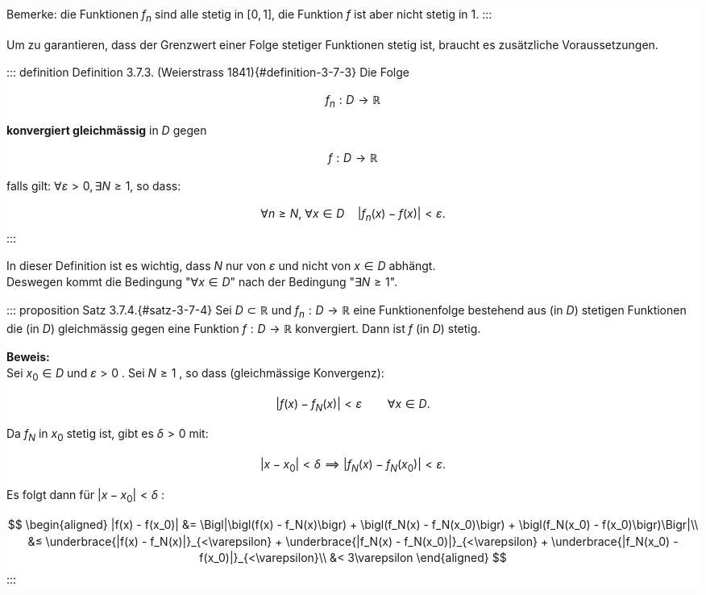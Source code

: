 Bemerke: die Funktionen $f _ { n }$ sind alle stetig in $[ 0 , 1 ] ,$ die Funktion $f$ ist aber nicht stetig in $1$.
:::

Um zu garantieren, dass der Grenzwert einer Folge stetiger Funktionen stetig ist, braucht es zusätzliche Voraussetzungen.

::: definition Definition 3.7.3. (Weierstrass 1841){#definition-3-7-3}
Die Folge

$$
f _ { n } : D \to \mathbb{R}
$$

**konvergiert gleichmässig** in $D$ gegen

$$
f : D \to \mathbb{R}
$$

falls gilt: $\forall \varepsilon > 0, \exists N ≥ 1$, so dass:

$$
\forall n ≥ N ,\ \forall x \in D\quad | f _ { n } ( x ) - f ( x ) | < \varepsilon .
$$
:::

In dieser Definition ist es wichtig, dass $N$ nur von $\varepsilon$ und nicht von $x \in D$ abhängt.   
Deswegen kommt die Bedingung "$\forall x \in D$" nach der Bedingung "$\exists N ≥ 1$".

::: proposition Satz 3.7.4.{#satz-3-7-4}
Sei $D \subset \mathbb{R}$ und $f _ { n } : D \to \mathbb{R}$ eine Funktionenfolge bestehend aus (in $D$) stetigen Funktionen die (in $D$) gleichmässig gegen eine Funktion $f : D \to \mathbb{R}$ konvergiert. Dann ist $f$ (in $D$) stetig.

**Beweis:**<br>
Sei $x_0 \in D$ und $\varepsilon > 0$ . Sei $N ≥ 1$ , so dass (gleichmässige Konvergenz):

$$
| f ( x ) - f _ { N } ( x ) | < \varepsilon \qquad \forall x \in D .
$$

Da $f _ { N }$ in $x _ { 0 }$ stetig ist, gibt es $\delta > 0$ mit:

$$
| x - x_0 | < \delta \implies | f _ { N } ( x ) - f _ { N } ( x_0 ) | < \varepsilon .
$$

Es folgt dann für $| x - x_0 | < \delta$ :

$$
\begin{aligned}
|f(x) - f(x_0)| &= \Bigl|\bigl(f(x) - f_N(x)\bigr) + \bigl(f_N(x) - f_N(x_0)\bigr) + \bigl(f_N(x_0) - f(x_0)\bigr)\Bigr|\\
&≤ \underbrace{|f(x) - f_N(x)|}_{<\varepsilon} + \underbrace{|f_N(x) - f_N(x_0)|}_{<\varepsilon} + \underbrace{|f_N(x_0) - f(x_0)|}_{<\varepsilon}\\
&< 3\varepsilon
\end{aligned}
$$
:::
